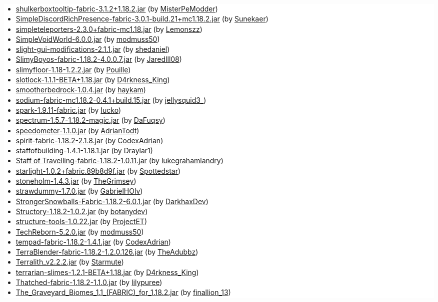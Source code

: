   * [shulkerboxtooltip-fabric-3.1.2+1.18.2.jar](https://www.curseforge.com/minecraft/mc-mods/shulkerboxtooltip/files/3999646) (by [MisterPeModder](https://www.curseforge.com/members/MisterPeModder/projects))
  * [SimpleDiscordRichPresence-fabric-3.0.1-build.21+mc1.18.2.jar](https://www.curseforge.com/minecraft/mc-mods/simple-discord-rich-presence/files/3968166) (by [Sunekaer](https://www.curseforge.com/members/Sunekaer/projects))
  * [simpleteleporters-2.3.0+fabric-mc1.18.jar](https://www.curseforge.com/minecraft/mc-mods/simple-teleporters-fabric/files/3540346) (by [Lemonszz](https://www.curseforge.com/members/Lemonszz/projects))
  * [SimpleVoidWorld-6.0.0.jar](https://www.curseforge.com/minecraft/mc-mods/simple-void-world/files/3672581) (by [modmuss50](https://www.curseforge.com/members/modmuss50/projects))
  * [slight-gui-modifications-2.1.1.jar](https://www.curseforge.com/minecraft/mc-mods/slight-gui-modifications/files/3976025) (by [shedaniel](https://www.curseforge.com/members/shedaniel/projects))
  * [SlimyBoyos-fabric-1.18.2-4.0.0.7.jar](https://www.curseforge.com/minecraft/mc-mods/slimyboyos/files/3788444) (by [Jaredlll08](https://www.curseforge.com/members/Jaredlll08/projects))
  * [slimyfloor-1.18-1.2.2.jar](https://www.curseforge.com/minecraft/mc-mods/slimyfloor/files/3554951) (by [Pouille](https://www.curseforge.com/members/Pouille/projects))
  * [slotlock-1.1.1-BETA+1.18.jar](https://www.curseforge.com/minecraft/mc-mods/slotlock/files/3968873) (by [D4rkness_King](https://www.curseforge.com/members/D4rkness_King/projects))
  * [smootherbedrock-1.0.4.jar](https://www.curseforge.com/minecraft/mc-mods/smoother-bedrock/files/3652470) (by [haykam](https://www.curseforge.com/members/haykam/projects))
  * [sodium-fabric-mc1.18.2-0.4.1+build.15.jar](https://www.curseforge.com/minecraft/mc-mods/sodium/files/3669187) (by [jellysquid3_](https://www.curseforge.com/members/jellysquid3_/projects))
  * [spark-1.9.11-fabric.jar](https://www.curseforge.com/minecraft/mc-mods/spark/files/3824949) (by [Iucko](https://www.curseforge.com/members/Iucko/projects))
  * [spectrum-1.5.7-1.18.2-magic.jar](https://www.curseforge.com/minecraft/mc-mods/spectrum/files/3959024) (by [DaFuqsy](https://www.curseforge.com/members/DaFuqsy/projects))
  * [speedometer-1.1.0.jar](https://www.curseforge.com/minecraft/mc-mods/speedometer/files/3739777) (by [AdrianTodt](https://www.curseforge.com/members/AdrianTodt/projects))
  * [spirit-fabric-1.18.2-2.1.8.jar](https://www.curseforge.com/minecraft/mc-mods/spirit/files/3931222) (by [CodexAdrian](https://www.curseforge.com/members/CodexAdrian/projects))
  * [staffofbuilding-1.4.1-1.18.1.jar](https://www.curseforge.com/minecraft/mc-mods/staff-of-building/files/3577332) (by [Draylar1](https://www.curseforge.com/members/Draylar1/projects))
  * [Staff of Travelling-fabric-1.18.2-1.0.11.jar](https://www.curseforge.com/minecraft/mc-mods/staff-of-traveling/files/3963263) (by [lukegrahamlandry](https://www.curseforge.com/members/lukegrahamlandry/projects))
  * [starlight-1.0.2+fabric.89b8d9f.jar](https://www.curseforge.com/minecraft/mc-mods/starlight/files/3667443) (by [Spottedstar](https://www.curseforge.com/members/Spottedstar/projects))
  * [stoneholm-1.4.3.jar](https://www.curseforge.com/minecraft/mc-mods/stoneholm/files/3736161) (by [TheGrimsey](https://www.curseforge.com/members/TheGrimsey/projects))
  * [strawdummy-1.7.0.jar](https://www.curseforge.com/minecraft/mc-mods/straw-dummy/files/3671243) (by [GabrielHOlv](https://www.curseforge.com/members/GabrielHOlv/projects))
  * [StrongerSnowballs-Fabric-1.18.2-6.0.1.jar](https://www.curseforge.com/minecraft/mc-mods/stronger-snowballs/files/3836053) (by [DarkhaxDev](https://www.curseforge.com/members/DarkhaxDev/projects))
  * [Structory-1.18.2-1.0.2.jar](https://www.curseforge.com/minecraft/mc-mods/structory/files/3850446) (by [botanydev](https://www.curseforge.com/members/botanydev/projects))
  * [structure-tools-1.0.22.jar](https://www.curseforge.com/minecraft/mc-mods/structure-tools/files/3837169) (by [ProjectET](https://www.curseforge.com/members/ProjectET/projects))
  * [TechReborn-5.2.0.jar](https://www.curseforge.com/minecraft/mc-mods/techreborn/files/3798505) (by [modmuss50](https://www.curseforge.com/members/modmuss50/projects))
  * [tempad-fabric-1.18.2-1.4.1.jar](https://www.curseforge.com/minecraft/mc-mods/tempad/files/3912766) (by [CodexAdrian](https://www.curseforge.com/members/CodexAdrian/projects))
  * [TerraBlender-fabric-1.18.2-1.2.0.126.jar](https://www.curseforge.com/minecraft/mc-mods/terrablender-fabric/files/3957975) (by [TheAdubbz](https://www.curseforge.com/members/TheAdubbz/projects))
  * [Terralith_v2.2.2.jar](https://www.curseforge.com/minecraft/mc-mods/terralith/files/4001337) (by [Starmute](https://www.curseforge.com/members/Starmute/projects))
  * [terrarian-slimes-1.2.1-BETA+1.18.jar](https://www.curseforge.com/minecraft/mc-mods/terrarian-slimes/files/3852543) (by [D4rkness_King](https://www.curseforge.com/members/D4rkness_King/projects))
  * [Thatched-fabric-1.18.2-1.1.0.jar](https://www.curseforge.com/minecraft/mc-mods/thatched/files/3682786) (by [lilypuree](https://www.curseforge.com/members/lilypuree/projects))
  * [The_Graveyard_Biomes_1.1_(FABRIC)_for_1.18.2.jar](https://www.curseforge.com/minecraft/mc-mods/the-graveyard-biomes-fabric/files/3709779) (by [finallion_13](https://www.curseforge.com/members/finallion_13/projects))